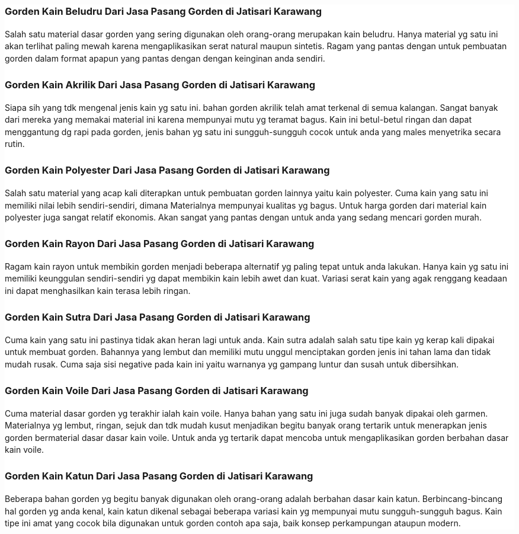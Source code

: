 ### Gorden Kain Beludru Dari Jasa Pasang Gorden di Jatisari Karawang

Salah satu material dasar gorden yang sering digunakan oleh orang-orang merupakan kain beludru. Hanya material yg satu ini akan terlihat paling mewah karena mengaplikasikan serat natural maupun sintetis. Ragam yang pantas dengan untuk pembuatan gorden dalam format apapun yang pantas dengan dengan keinginan anda sendiri.

### Gorden Kain Akrilik Dari Jasa Pasang Gorden di Jatisari Karawang

Siapa sih yang tdk mengenal jenis kain yg satu ini. bahan gorden akrilik telah amat terkenal di semua kalangan. Sangat banyak dari mereka yang memakai material ini karena mempunyai mutu yg teramat bagus. Kain ini betul-betul ringan dan dapat menggantung dg rapi pada gorden, jenis bahan yg satu ini sungguh-sungguh cocok untuk anda yang males menyetrika secara rutin.

### Gorden Kain Polyester Dari Jasa Pasang Gorden di Jatisari Karawang

Salah satu material yang acap kali diterapkan untuk pembuatan gorden lainnya yaitu kain polyester. Cuma kain yang satu ini memiliki nilai lebih sendiri-sendiri, dimana Materialnya mempunyai kualitas yg bagus. Untuk harga gorden dari material kain polyester juga sangat relatif ekonomis. Akan sangat yang pantas dengan untuk anda yang sedang mencari gorden murah.

### Gorden Kain Rayon Dari Jasa Pasang Gorden di Jatisari Karawang

Ragam kain rayon untuk membikin gorden menjadi beberapa alternatif yg paling tepat untuk anda lakukan. Hanya kain yg satu ini memiliki keunggulan sendiri-sendiri yg dapat membikin kain lebih awet dan kuat. Variasi serat kain yang agak renggang keadaan ini dapat menghasilkan kain terasa lebih ringan.

### Gorden Kain Sutra Dari Jasa Pasang Gorden di Jatisari Karawang

Cuma kain yang satu ini pastinya tidak akan heran lagi untuk anda. Kain sutra adalah salah satu tipe kain yg kerap kali dipakai untuk membuat gorden. Bahannya yang lembut dan memiliki mutu unggul menciptakan gorden jenis ini tahan lama dan tidak mudah rusak. Cuma saja sisi negative pada kain ini yaitu warnanya yg gampang luntur dan susah untuk dibersihkan.

### Gorden Kain Voile Dari Jasa Pasang Gorden di Jatisari Karawang

Cuma material dasar gorden yg terakhir ialah kain voile. Hanya bahan yang satu ini juga sudah banyak dipakai oleh garmen. Materialnya yg lembut, ringan, sejuk dan tdk mudah kusut menjadikan begitu banyak orang tertarik untuk menerapkan jenis gorden bermaterial dasar dasar kain voile. Untuk anda yg tertarik dapat mencoba untuk mengaplikasikan gorden berbahan dasar kain voile.

### Gorden Kain Katun Dari Jasa Pasang Gorden di Jatisari Karawang

Beberapa bahan gorden yg begitu banyak digunakan oleh orang-orang adalah berbahan dasar kain katun. Berbincang-bincang hal gorden yg anda kenal, kain katun dikenal sebagai beberapa variasi kain yg mempunyai mutu sungguh-sungguh bagus. Kain tipe ini amat yang cocok bila digunakan untuk gorden contoh apa saja, baik konsep perkampungan ataupun modern.
